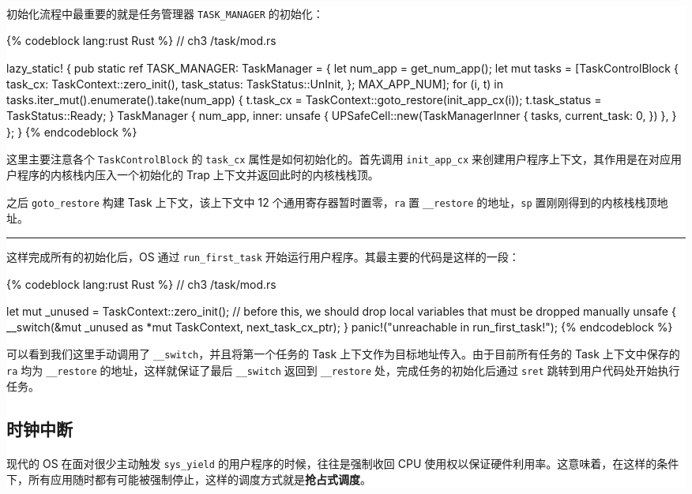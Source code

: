 初始化流程中最重要的就是任务管理器 `TASK_MANAGER` 的初始化：

{% codeblock lang:rust Rust %}
// ch3 /task/mod.rs

lazy_static! {
    pub static ref TASK_MANAGER: TaskManager = {
        let num_app = get_num_app();
        let mut tasks = [TaskControlBlock {
            task_cx: TaskContext::zero_init(),
            task_status: TaskStatus::UnInit,
        }; MAX_APP_NUM];
        for (i, t) in tasks.iter_mut().enumerate().take(num_app) {
            t.task_cx = TaskContext::goto_restore(init_app_cx(i));
            t.task_status = TaskStatus::Ready;
        }
        TaskManager {
            num_app,
            inner: unsafe {
                UPSafeCell::new(TaskManagerInner {
                    tasks,
                    current_task: 0,
                })
            },
        }
    };
}
{% endcodeblock %}

这里主要注意各个 `TaskControlBlock` 的 `task_cx` 属性是如何初始化的。首先调用 `init_app_cx` 来创建用户程序上下文，其作用是在对应用户程序的内核栈内压入一个初始化的 Trap 上下文并返回此时的内核栈栈顶。

之后 `goto_restore` 构建 Task 上下文，该上下文中 12 个通用寄存器暂时置零，`ra` 置 `__restore` 的地址，`sp` 置刚刚得到的内核栈栈顶地址。

---

这样完成所有的初始化后，OS 通过 `run_first_task` 开始运行用户程序。其最主要的代码是这样的一段：

{% codeblock lang:rust Rust %}
// ch3 /task/mod.rs

let mut _unused = TaskContext::zero_init();
// before this, we should drop local variables that must be dropped manually
unsafe {
    __switch(&mut _unused as *mut TaskContext, next_task_cx_ptr);
}
panic!("unreachable in run_first_task!");
{% endcodeblock %}

可以看到我们这里手动调用了 `__switch`，并且将第一个任务的 Task 上下文作为目标地址传入。由于目前所有任务的 Task 上下文中保存的 `ra` 均为 `__restore` 的地址，这样就保证了最后 `__switch` 返回到 `__restore` 处，完成任务的初始化后通过 `sret` 跳转到用户代码处开始执行任务。

## 时钟中断

现代的 OS 在面对很少主动触发 `sys_yield` 的用户程序的时候，往往是强制收回 CPU 使用权以保证硬件利用率。这意味着，在这样的条件下，所有应用随时都有可能被强制停止，这样的调度方式就是**抢占式调度**。
